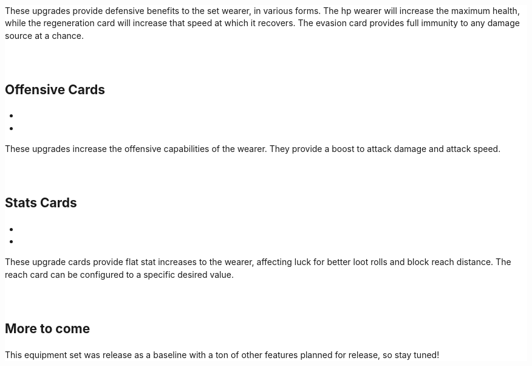 These upgrades provide defensive benefits to the set wearer, in various forms. The hp wearer will increase the maximum
health, while the regeneration card will increase that speed at which it recovers. The evasion card provides full
immunity to any damage source at a chance.

<br/>

## Offensive Cards

<Row gap="10">
<ItemImage id="advanced_ae:strength_card" scale="2"></ItemImage>
<ItemImage id="advanced_ae:attack_speed_card" scale="2"></ItemImage>
</Row>

* <ItemLink id="advanced_ae:strength_card" />
* <ItemLink id="advanced_ae:attack_speed_card" />

These upgrades increase the offensive capabilities of the wearer. They provide a boost to attack damage and attack speed.

<br/>

## Stats Cards

<Row gap="10">
<ItemImage id="advanced_ae:luck_card" scale="2"></ItemImage>
<ItemImage id="advanced_ae:reach_card" scale="2"></ItemImage>
</Row>

* <ItemLink id="advanced_ae:luck_card" />
* <ItemLink id="advanced_ae:reach_card" />

These upgrade cards provide flat stat increases to the wearer, affecting luck for better loot rolls and block reach
distance. The reach card can be configured to a specific desired value.

<br/>

## More to come

This equipment set was release as a baseline with a ton of other features planned for release, so stay tuned!